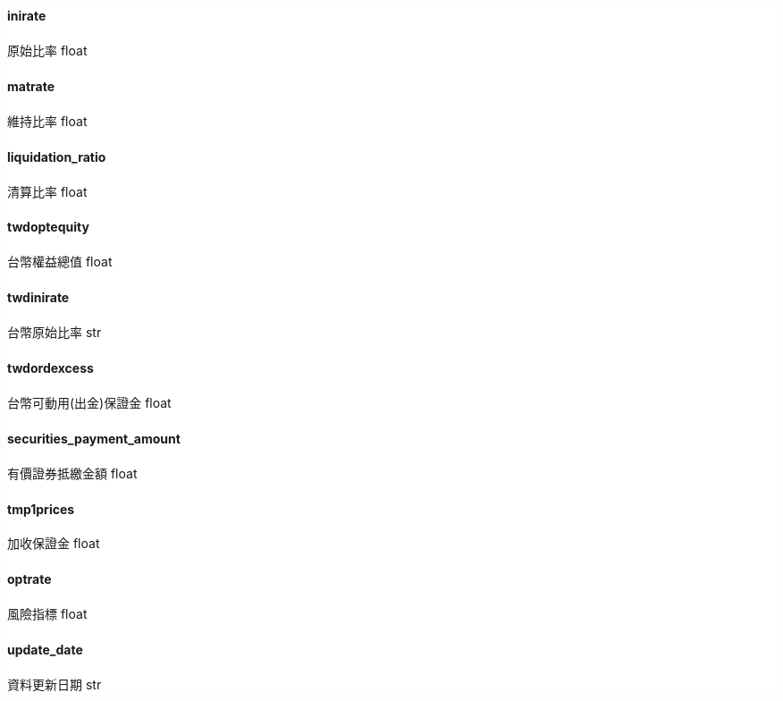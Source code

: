 <a id="ddata.DMargin.inirate"></a>

#### inirate

原始比率 float

<a id="ddata.DMargin.matrate"></a>

#### matrate

維持比率 float

<a id="ddata.DMargin.liquidation_ratio"></a>

#### liquidation\_ratio

清算比率 float

<a id="ddata.DMargin.twdoptequity"></a>

#### twdoptequity

台幣權益總值 float

<a id="ddata.DMargin.twdinirate"></a>

#### twdinirate

台幣原始比率 str

<a id="ddata.DMargin.twdordexcess"></a>

#### twdordexcess

台幣可動用(出金)保證金 float

<a id="ddata.DMargin.securities_payment_amount"></a>

#### securities\_payment\_amount

有價證券抵繳金額 float

<a id="ddata.DMargin.tmp1prices"></a>

#### tmp1prices

加收保證金 float

<a id="ddata.DMargin.optrate"></a>

#### optrate

風險指標 float

<a id="ddata.DMargin.update_date"></a>

#### update\_date

資料更新日期 str

<a id="ddata.DMargin.update_time"></a>
